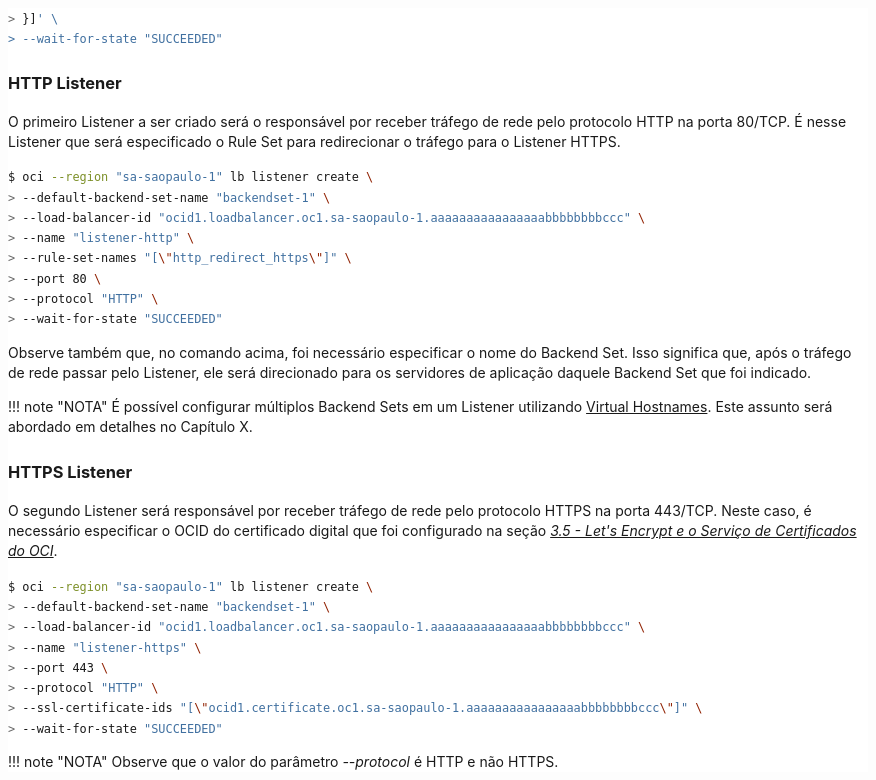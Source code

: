 ```bash linenums="1"
> }]' \
> --wait-for-state "SUCCEEDED"
```

### **HTTP Listener**

O primeiro Listener a ser criado será o responsável por receber tráfego de rede pelo protocolo HTTP na porta 80/TCP. É nesse Listener que será especificado o Rule Set para redirecionar o tráfego para o Listener HTTPS.

```bash linenums="1"
$ oci --region "sa-saopaulo-1" lb listener create \
> --default-backend-set-name "backendset-1" \
> --load-balancer-id "ocid1.loadbalancer.oc1.sa-saopaulo-1.aaaaaaaaaaaaaaaabbbbbbbbccc" \
> --name "listener-http" \
> --rule-set-names "[\"http_redirect_https\"]" \
> --port 80 \
> --protocol "HTTP" \
> --wait-for-state "SUCCEEDED"
```

Observe também que, no comando acima, foi necessário especificar o nome do Backend Set. Isso significa que, após o tráfego de rede passar pelo Listener, ele será direcionado para os servidores de aplicação daquele Backend Set que foi indicado.

!!! note "NOTA"
    É possível configurar múltiplos Backend Sets em um Listener utilizando [Virtual Hostnames](https://docs.oracle.com/en-us/iaas/Content/Balance/Tasks/hostname_management.htm). Este assunto será abordado em detalhes no Capítulo X.

### **HTTPS Listener**

O segundo Listener será responsável por receber tráfego de rede pelo protocolo HTTPS na porta 443/TCP. Neste caso, é necessário especificar o OCID do certificado digital que foi configurado na seção _[3.5 - Let's Encrypt e o Serviço de Certificados do OCI](./lets-encrypt.md)_.

```bash linenums="1"
$ oci --region "sa-saopaulo-1" lb listener create \
> --default-backend-set-name "backendset-1" \
> --load-balancer-id "ocid1.loadbalancer.oc1.sa-saopaulo-1.aaaaaaaaaaaaaaaabbbbbbbbccc" \
> --name "listener-https" \
> --port 443 \
> --protocol "HTTP" \
> --ssl-certificate-ids "[\"ocid1.certificate.oc1.sa-saopaulo-1.aaaaaaaaaaaaaaaabbbbbbbbccc\"]" \
> --wait-for-state "SUCCEEDED"
```

!!! note "NOTA"
    Observe que o valor do parâmetro _--protocol_ é HTTP e não HTTPS.